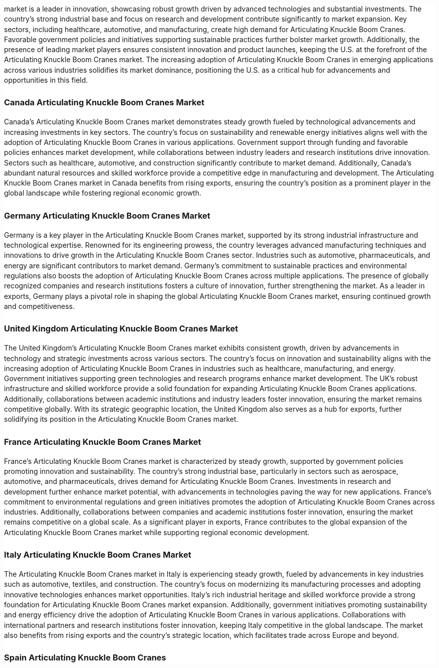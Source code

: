 market is a leader in innovation, showcasing robust growth driven by advanced technologies and substantial investments. The country&rsquo;s strong industrial base and focus on research and development contribute significantly to market expansion. Key sectors, including healthcare, automotive, and manufacturing, create high demand for Articulating Knuckle Boom Cranes. Favorable government policies and initiatives supporting sustainable practices further bolster market growth. Additionally, the presence of leading market players ensures consistent innovation and product launches, keeping the U.S. at the forefront of the Articulating Knuckle Boom Cranes market. The increasing adoption of Articulating Knuckle Boom Cranes in emerging applications across various industries solidifies its market dominance, positioning the U.S. as a critical hub for advancements and opportunities in this field.</p><h3>Canada Articulating Knuckle Boom Cranes Market</h3><p>Canada&rsquo;s Articulating Knuckle Boom Cranes market demonstrates steady growth fueled by technological advancements and increasing investments in key sectors. The country&rsquo;s focus on sustainability and renewable energy initiatives aligns well with the adoption of Articulating Knuckle Boom Cranes in various applications. Government support through funding and favorable policies enhances market development, while collaborations between industry leaders and research institutions drive innovation. Sectors such as healthcare, automotive, and construction significantly contribute to market demand. Additionally, Canada&rsquo;s abundant natural resources and skilled workforce provide a competitive edge in manufacturing and development. The Articulating Knuckle Boom Cranes market in Canada benefits from rising exports, ensuring the country&rsquo;s position as a prominent player in the global landscape while fostering regional economic growth.</p><h3>Germany Articulating Knuckle Boom Cranes Market</h3><p>Germany is a key player in the Articulating Knuckle Boom Cranes market, supported by its strong industrial infrastructure and technological expertise. Renowned for its engineering prowess, the country leverages advanced manufacturing techniques and innovations to drive growth in the Articulating Knuckle Boom Cranes sector. Industries such as automotive, pharmaceuticals, and energy are significant contributors to market demand. Germany&rsquo;s commitment to sustainable practices and environmental regulations also boosts the adoption of Articulating Knuckle Boom Cranes across multiple applications. The presence of globally recognized companies and research institutions fosters a culture of innovation, further strengthening the market. As a leader in exports, Germany plays a pivotal role in shaping the global Articulating Knuckle Boom Cranes market, ensuring continued growth and competitiveness.</p><h3>United Kingdom Articulating Knuckle Boom Cranes Market</h3><p>The United Kingdom&rsquo;s Articulating Knuckle Boom Cranes market exhibits consistent growth, driven by advancements in technology and strategic investments across various sectors. The country&rsquo;s focus on innovation and sustainability aligns with the increasing adoption of Articulating Knuckle Boom Cranes in industries such as healthcare, manufacturing, and energy. Government initiatives supporting green technologies and research programs enhance market development. The UK&rsquo;s robust infrastructure and skilled workforce provide a solid foundation for expanding Articulating Knuckle Boom Cranes applications. Additionally, collaborations between academic institutions and industry leaders foster innovation, ensuring the market remains competitive globally. With its strategic geographic location, the United Kingdom also serves as a hub for exports, further solidifying its position in the Articulating Knuckle Boom Cranes market.</p><h3>France Articulating Knuckle Boom Cranes Market</h3><p>France&rsquo;s Articulating Knuckle Boom Cranes market is characterized by steady growth, supported by government policies promoting innovation and sustainability. The country&rsquo;s strong industrial base, particularly in sectors such as aerospace, automotive, and pharmaceuticals, drives demand for Articulating Knuckle Boom Cranes. Investments in research and development further enhance market potential, with advancements in technologies paving the way for new applications. France&rsquo;s commitment to environmental regulations and green initiatives promotes the adoption of Articulating Knuckle Boom Cranes across industries. Additionally, collaborations between companies and academic institutions foster innovation, ensuring the market remains competitive on a global scale. As a significant player in exports, France contributes to the global expansion of the Articulating Knuckle Boom Cranes market while supporting regional economic development.</p><h3>Italy Articulating Knuckle Boom Cranes Market</h3><p>The Articulating Knuckle Boom Cranes market in Italy is experiencing steady growth, fueled by advancements in key industries such as automotive, textiles, and construction. The country&rsquo;s focus on modernizing its manufacturing processes and adopting innovative technologies enhances market opportunities. Italy&rsquo;s rich industrial heritage and skilled workforce provide a strong foundation for Articulating Knuckle Boom Cranes market expansion. Additionally, government initiatives promoting sustainability and energy efficiency drive the adoption of Articulating Knuckle Boom Cranes in various applications. Collaborations with international partners and research institutions foster innovation, keeping Italy competitive in the global landscape. The market also benefits from rising exports and the country&rsquo;s strategic location, which facilitates trade across Europe and beyond.</p><h3>Spain Articulating Knuckle Boom Cranes